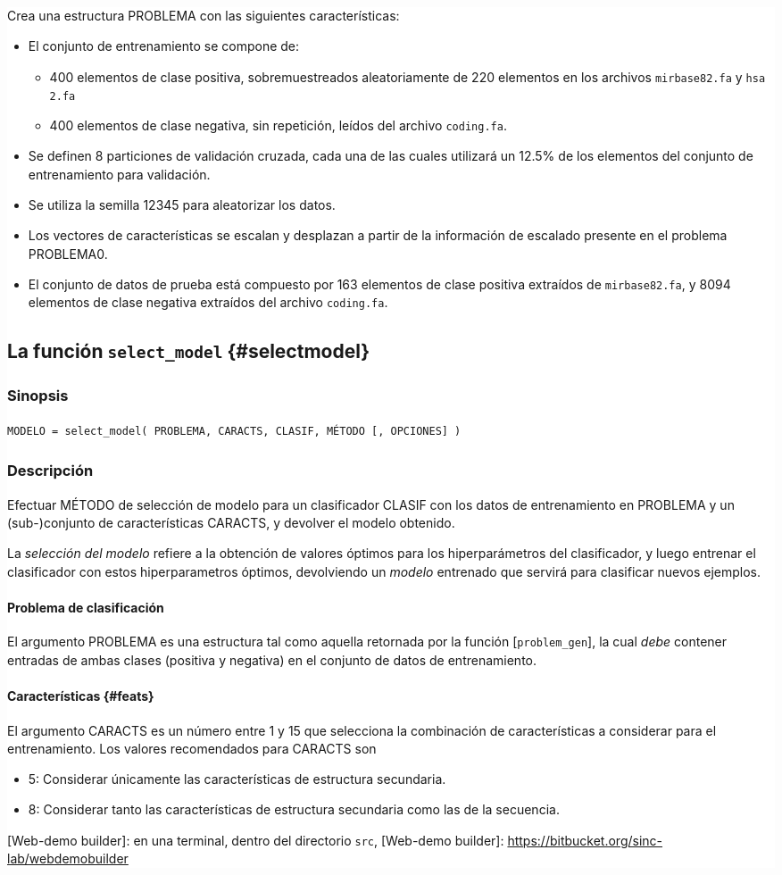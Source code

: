 Crea una estructura PROBLEMA con las siguientes características:

* El conjunto de entrenamiento se compone de:

	* 400 elementos de clase positiva, sobremuestreados aleatoriamente
	  de 220 elementos en los archivos `mirbase82.fa` y `hsa2.fa`
	  
	* 400 elementos de clase negativa, sin repetición, leídos del
	  archivo `coding.fa`.

* Se definen 8 particiones de validación cruzada, cada una de las
  cuales utilizará un $12.5\%$ de los elementos del conjunto de
  entrenamiento para validación.

* Se utiliza la semilla $12345$ para aleatorizar los datos.

* Los vectores de características se escalan y desplazan a partir de la
  información de escalado presente en el problema PROBLEMA0.

* El conjunto de datos de prueba está compuesto por $163$ elementos de
  clase positiva extraídos de `mirbase82.fa`, y $8094$ elementos de clase
  negativa extraídos del archivo `coding.fa`.


La función `select_model` {#selectmodel}
-------------------------

### Sinopsis

	MODELO = select_model( PROBLEMA, CARACTS, CLASIF, MÉTODO [, OPCIONES] )

### Descripción

Efectuar MÉTODO de selección de modelo para un clasificador CLASIF con
los datos de entrenamiento en PROBLEMA y un (sub-)conjunto de
características CARACTS, y devolver el modelo obtenido.

La *selección del modelo* refiere a la obtención de valores óptimos
para los hiperparámetros del clasificador, y luego entrenar el
clasificador con estos hiperparametros óptimos, devolviendo un
*modelo* entrenado que servirá para clasificar nuevos ejemplos.

#### Problema de clasificación

El argumento PROBLEMA es una estructura tal como aquella retornada por
la función [`problem_gen`], la cual *debe* contener entradas de ambas
clases (positiva y negativa) en el conjunto de datos de entrenamiento.

#### Características {#feats}

El argumento CARACTS es un número entre $1$ y $15$ que selecciona la
combinación de características a considerar para el entrenamiento.
Los valores recomendados para CARACTS son

* $5$: Considerar únicamente las características de estructura
  secundaria.

* $8$: Considerar tanto las características de estructura secundaria
  como las de la secuencia.


[página del proyecto]: https://github.com/maurete/pfc
   [Web-demo builder]: en una terminal, dentro del directorio `src`,
[Web-demo builder]: https://bitbucket.org/sinc-lab/webdemobuilder